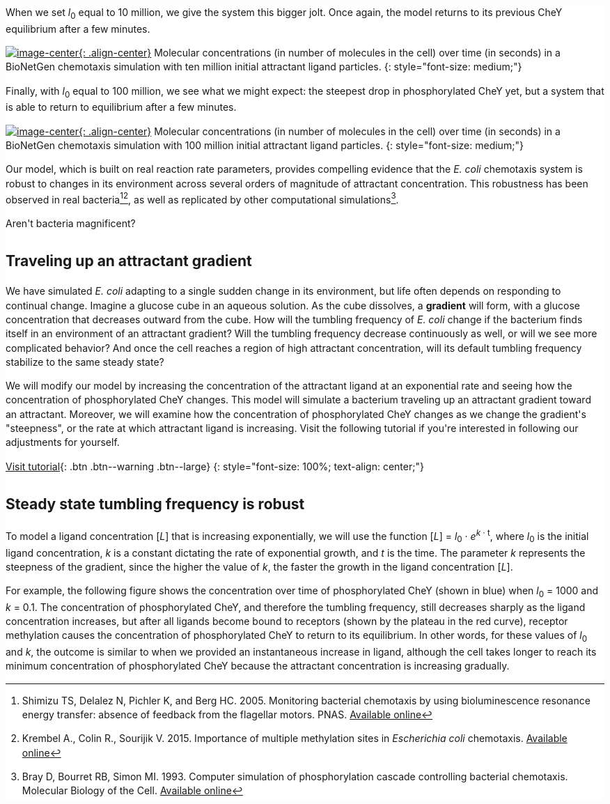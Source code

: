 When we set *l*<sub>0</sub> equal to 10 million, we give the system this bigger jolt. Once again, the model returns to its previous CheY equilibrium after a few minutes.

[![image-center](../assets/images/600px/chemotaxis_tutorial_oneadd1e7.png){: .align-center}](../assets/images/chemotaxis_tutorial_oneadd1e7.png)
Molecular concentrations (in number of molecules in the cell) over time (in seconds) in a BioNetGen chemotaxis simulation with ten million initial attractant ligand particles.
{: style="font-size: medium;"}

Finally, with *l*<sub>0</sub> equal to 100 million, we see what we might expect: the steepest drop in phosphorylated CheY yet, but a system that is able to return to equilibrium after a few minutes.

[![image-center](../assets/images/600px/chemotaxis_tutorial_oneadd1e8.png){: .align-center}](../assets/images/chemotaxis_tutorial_oneadd1e8.png)
Molecular concentrations (in number of molecules in the cell) over time (in seconds) in a BioNetGen chemotaxis simulation with 100 million initial attractant ligand particles.
{: style="font-size: medium;"}

Our model, which is built on real reaction rate parameters, provides compelling evidence that the *E. coli* chemotaxis system is robust to changes in its environment across several orders of magnitude of attractant concentration. This robustness has been observed in real bacteria[^Shimizu2005][^Krembel2015], as well as replicated by other computational simulations[^Bray1993].

Aren't bacteria magnificent?

## Traveling up an attractant gradient

We have simulated *E. coli* adapting to a single sudden change in its environment, but life often depends on responding to continual change. Imagine a glucose cube in an aqueous solution. As the cube dissolves, a **gradient** will form, with a glucose concentration that decreases outward from the cube. How will the tumbling frequency of *E. coli* change if the bacterium finds itself in an environment of an attractant gradient?  Will the tumbling frequency decrease continuously as well, or will we see more complicated behavior? And once the cell reaches a region of high attractant concentration, will its default tumbling frequency stabilize to the same steady state? 

We will modify our model by increasing the concentration of the attractant ligand at an exponential rate and seeing how the concentration of phosphorylated CheY changes. This model will simulate a bacterium traveling up an attractant gradient toward an attractant. Moreover, we will examine how the concentration of phosphorylated CheY changes as we change the gradient's "steepness", or the rate at which attractant ligand is increasing. Visit the following tutorial if you're interested in following our adjustments for yourself.

[Visit tutorial](tutorial_gradient){: .btn .btn--warning .btn--large}
{: style="font-size: 100%; text-align: center;"}

## Steady state tumbling frequency is robust

To model a ligand concentration [*L*] that is increasing exponentially, we will use the function [*L*] = *l*<sub>0</sub> · *e*<sup>*k* · t</sup>, where *l*<sub>0</sub> is the initial ligand concentration, *k* is a constant dictating the rate of exponential growth, and *t* is the time. The parameter *k* represents the steepness of the gradient, since the higher the value of *k*, the faster the growth in the ligand concentration [*L*].

For example, the following figure shows the concentration over time of phosphorylated CheY (shown in blue) when *l*<sub>0</sub> = 1000 and *k* = 0.1. The concentration of phosphorylated CheY, and therefore the tumbling frequency, still decreases sharply as the ligand concentration increases, but after all ligands become bound to receptors (shown by the plateau in the red curve), receptor methylation causes the concentration of phosphorylated CheY to return to its equilibrium. In other words, for these values of *l*<sub>0</sub> and *k*, the outcome is similar to when we provided an instantaneous increase in ligand, although the cell takes longer to reach its minimum concentration of phosphorylated CheY because the attractant concentration is increasing gradually.


[^Munroe]: Randall Munroe. What If? [Available online](https://what-if.xkcd.com/)
[^Pierucci1978]: Pierucci O. 1978. Dimensions of *Escherichia coli* at various growth rates: Model of envelope growth. Journal of Bacteriology 135(2):559-574. [Available online](https://jb.asm.org/content/jb/135/2/559.full.pdf)
[^Sim2017]: Sim M, Koirala S, Picton D, Strahl H, Hoskisson PA, Rao CV, Gillespie CS, Aldridge PD. 2017. Growth rate control of flaggelar assembly in *Escherichia coli* strain RP437. Scientific Reports 7:41189. [Available online](https://www.nature.com/articles/srep41189#:~:text=Escherichia%20coli%20is%20a%20prominent,distributed%20across%20the%20cell%20surface.)
[^Baker2005]: Baker MD, Wolanin PM, Stock JB. 2005. Signal transduction in bacterial chemotaxis. BioEssays 28:9-22. [Available online](https://pubmed.ncbi.nlm.nih.gov/16369945/)
[^Weis1990]: Weis RM, Koshland DE. 1990. Chemotaxis in *Escherichia coli* proceeds efficiently from different initial tumble frequencies. Journal of Bacteriology 172:2. [Available online](https://jb.asm.org/content/jb/172/2/1099.full.pdf)
[^Berg2000]: Berg HC. 2000. Motile behavior of bacteria. Physics today 53(1):24. [Available online](https://physicstoday.scitation.org/doi/pdf/10.1063/1.882934)
[^Achouri2015]: Achouri S, Wright JA, Evans L, Macleod C, Fraser G, Cicuta P, Bryant CE. 2015. The frequency and duration of *Salmonella* macrophage adhesion events determines infection efficiency. Philosophical transactions B 370(1661). [Available online](https://www.ncbi.nlm.nih.gov/pmc/articles/PMC4275903/)
[^Turner2016]: Turner L, Ping L, Neubauer M, Berg HC. 2016. Visualizing flagella while tracking bacteria. Biophysical Journal 111(3):630--639.[Available online](https://pubmed.ncbi.nlm.nih.gov/27508446/)
[^Parkinson2015]: Parkinson JS, Hazelbauer, Falke JJ. 2015. Signaling and sensory adaptation in *Escherichia coli* chemoreceptors: 2015 update. [Available online](https://www.sciencedirect.com/science/article/abs/pii/S0966842X15000578)
[^Yang2019]: Yang W, Cassidy CK, Ames P, Diebolder CA, Schulten K, Luthey-Schulten Z, Parkinson JS, Briegel A. 2019. *In situ* confomraitonal changes of the *Escherichia coli* serine chemoreceptor in different signaling states. mBio. [Available online](https://mbio.asm.org/content/10/4/e00973-19/article-info)
[^Saragosti2001]: Saragosti J, Calvez V, Bournaveas, N, Perthame B, Buguin A, Silberzan P. 2001. Directional persistence of chemotactic bacteria in a traveling concentration wave. PNAS. [Available online](https://www.pnas.org/content/pnas/108/39/16235.full.pdf)
[^Hlavacek2003]: Hlavacek WS, Faeder JR, Blinov ML, Perelson AS, Goldsten B. 2003. The complexity of complexes in signal transduction. Biotechnology and Bioengineering 84(7):783-94. [Available online](https://onlinelibrary.wiley.com/doi/abs/10.1002/bit.10842)
[^Hlavacek2006]: Hlavacek WS, Faeder JR, Blinov ML, Posner RG, Hucka M, Fontana W. 2006. Rules for modeling signal-transduction systems. Science Signaling 344:re6. [Available online](https://stke.sciencemag.org/content/2006/344/re6.long)
[^ParkinsonLab]: Parkinson Lab website. [website](http://chemotaxis.biology.utah.edu/Parkinson_Lab/projects/ecolichemotaxis/ecolichemotaxis.html)
[^Spiro1997]: Spiro PA, Parkinson JS, and Othmer H. 1997. A model of excitation and adaptation in bacterial chemotaxis. Biochemistry 94:7263-7268. [Available online](https://www.pnas.org/content/94/14/7263).
[^Bray1993]: Bray D, Bourret RB, Simon MI. 1993. Computer simulation of phosphorylation cascade controlling bacterial chemotaxis. Molecular Biology of the Cell. [Available online](https://www.ncbi.nlm.nih.gov/pmc/articles/PMC300951/)
[^Li2004]: Li M, Hazelbauer GL. 2004. Cellular stoichimetry of the components of the chemotaxis signaling complex. Journal of Bacteriology. [Available online](https://jb.asm.org/content/186/12/3687)
[^Stock1991]: Stock J, Lukat GS. 1991. Intracellular signal transduction networks. Annual Review of Biophysics and Biophysical Chemistry. [Available online](https://www.annualreviews.org/doi/abs/10.1146/annurev.bb.20.060191.000545)
[^Shimizu2005]: Shimizu TS, Delalez N, Pichler K, and Berg HC. 2005. Monitoring bacterial chemotaxis by using bioluminescence resonance energy transfer: absence of feedback from the flagellar motors. PNAS. [Available online](https://www.pnas.org/content/103/7/2093/)
[^Krembel2015]: Krembel A., Colin R., Sourijik V. 2015. Importance of multiple methylation sites in *Escherichia coli* chemotaxis. [Available online](https://journals.plos.org/plosone/article?id=10.1371/journal.pone.0145582)
[^Amin2010]: Amin DN, Hazelbauer GL. 2010. Chemoreceptors in signaling complexes: shifted conformation and asymmetric coupling. [Available online](https://www.ncbi.nlm.nih.gov/pmc/articles/PMC3010867/)
[^Terwilliger1986]: Terwilliger TC, Wang JY, Koshland DE. 1986. Kinetics of Receptor Modification - the multiply methlated aspartate receptors involved in bacterial chemotaxis. The Journal of Biolobical Chemistry. [Available online](https://www.jbc.org/content/261/23/10814)
[^Chylek2015]: Chylek LA, Harris LA, Tung CS, Faeder JR, Lopez CF, Hlavacek WS. 2015. Rule-based modeling: a computational approach for studying biomolecular site dynamics in cell signaling systems. Wiley Interdiscip Rev Syst Biol Med 6(1):13-36. [Available online](https://www.ncbi.nlm.nih.gov/pmc/articles/PMC3947470/)
[^Boyd1980]: Boyd A., and Simon MI. 1980. Multiple electrophoretic forms of methyl-accepting chemotaxis proteins generated by stimulus-elicited methylation in Escherichia coli. Journal of Bacteriology 143(2):809-815. [Available online](https://www.ncbi.nlm.nih.gov/pmc/articles/PMC294367/pdf/jbacter00569-0269.pdf)
[^Lupas1989]: Lupas A., and Stock J. 1989. Phosphorylation of an N-terminal regulatory domain activates the CheB methylesterase in bacterial chemotaxis. J Bio Chem 264(29):17337-42. [Available online](https://pubmed.ncbi.nlm.nih.gov/2677005/)